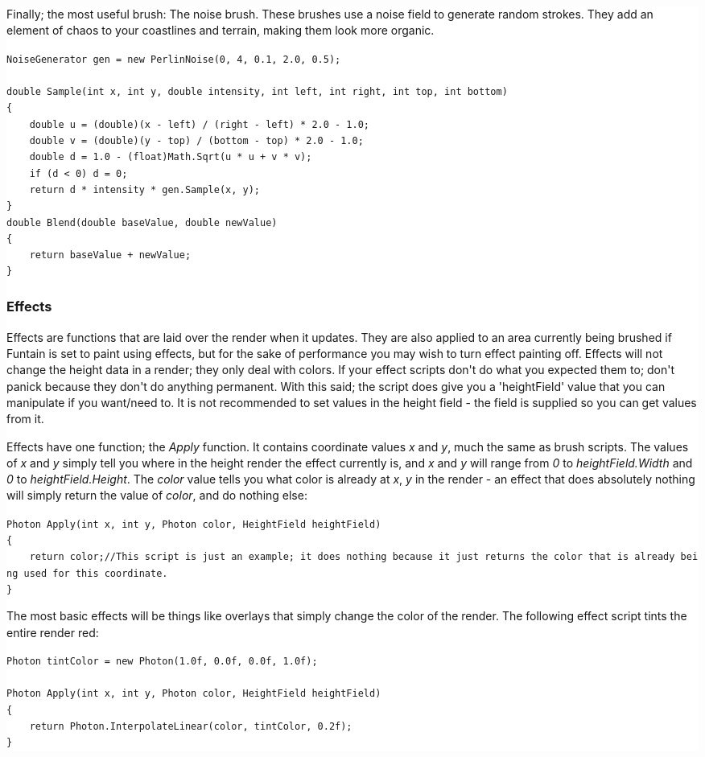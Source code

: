 Finally; the most useful brush: The noise brush. These brushes use a noise field to generate random strokes. They add an element of chaos to your coastlines and terrain, making them look more organic.

```
NoiseGenerator gen = new PerlinNoise(0, 4, 0.1, 2.0, 0.5);

double Sample(int x, int y, double intensity, int left, int right, int top, int bottom)
{
	double u = (double)(x - left) / (right - left) * 2.0 - 1.0;
	double v = (double)(y - top) / (bottom - top) * 2.0 - 1.0;
	double d = 1.0 - (float)Math.Sqrt(u * u + v * v);
	if (d < 0) d = 0;
	return d * intensity * gen.Sample(x, y);
}
double Blend(double baseValue, double newValue)
{
	return baseValue + newValue;
}
```

### Effects
Effects are functions that are laid over the render when it updates. They are also applied to an area currently being brushed if Funtain is set to paint using effects, but for the sake of performance you may wish to turn effect painting off. Effects will not change the height data in a render; they only deal with colors. If your effect scripts don't do what you expected them to; don't panick because they don't do anything permanent. With this said; the script does give you a 'heightField' value that you can manipulate if you want/need to. It is not recommended to set values in the height field - the field is supplied so you can get values from it.

Effects have one function; the _Apply_ function. It contains coordinate values _x_ and _y_, much the same as brush scripts. The values of _x_ and _y_ simply tell you where in the height render the effect currently is, and _x_ and _y_ will range from _0_ to _heightField.Width_ and _0_ to _heightField.Height_. The _color_ value tells you what color is already at _x_, _y_ in the render - an effect that does absolutely nothing will simply return the value of _color_, and do nothing else:

```
Photon Apply(int x, int y, Photon color, HeightField heightField)
{
	return color;//This script is just an example; it does nothing because it just returns the color that is already being used for this coordinate.
}
```

The most basic effects will be things like overlays that simply change the color of the render. The following effect script tints the entire render red:

```
Photon tintColor = new Photon(1.0f, 0.0f, 0.0f, 1.0f);

Photon Apply(int x, int y, Photon color, HeightField heightField)
{
	return Photon.InterpolateLinear(color, tintColor, 0.2f);
}
```
